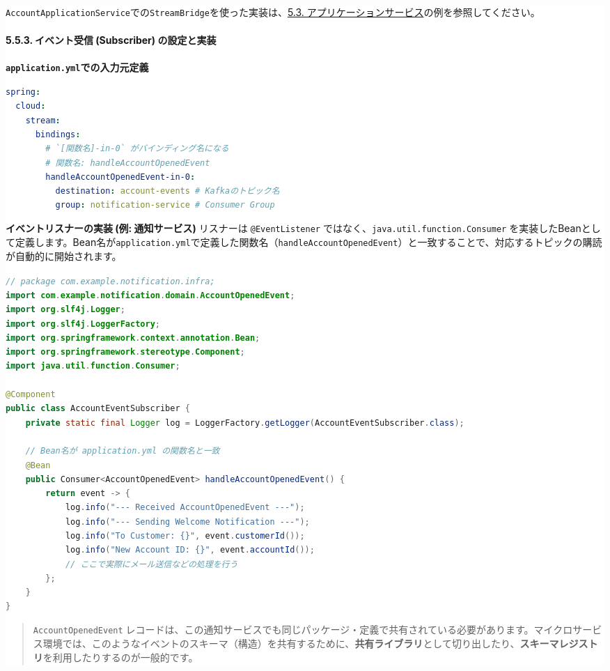 `AccountApplicationService`での`StreamBridge`を使った実装は、[5.3. アプリケーションサービス](#53-アプリケーションサービス)の例を参照してください。

#### 5.5.3. イベント受信 (Subscriber) の設定と実装

**`application.yml`での入力元定義**
```yaml
spring:
  cloud:
    stream:
      bindings:
        # `[関数名]-in-0` がバインディング名になる
        # 関数名: handleAccountOpenedEvent
        handleAccountOpenedEvent-in-0:
          destination: account-events # Kafkaのトピック名
          group: notification-service # Consumer Group
```

**イベントリスナーの実装 (例: 通知サービス)**
リスナーは `@EventListener` ではなく、`java.util.function.Consumer` を実装したBeanとして定義します。Bean名が`application.yml`で定義した関数名（`handleAccountOpenedEvent`）と一致することで、対応するトピックの購読が自動的に開始されます。

```java
// package com.example.notification.infra;
import com.example.notification.domain.AccountOpenedEvent;
import org.slf4j.Logger;
import org.slf4j.LoggerFactory;
import org.springframework.context.annotation.Bean;
import org.springframework.stereotype.Component;
import java.util.function.Consumer;

@Component
public class AccountEventSubscriber {
    private static final Logger log = LoggerFactory.getLogger(AccountEventSubscriber.class);

    // Bean名が application.yml の関数名と一致
    @Bean
    public Consumer<AccountOpenedEvent> handleAccountOpenedEvent() {
        return event -> {
            log.info("--- Received AccountOpenedEvent ---");
            log.info("--- Sending Welcome Notification ---");
            log.info("To Customer: {}", event.customerId());
            log.info("New Account ID: {}", event.accountId());
            // ここで実際にメール送信などの処理を行う
        };
    }
}
```
> `AccountOpenedEvent` レコードは、この通知サービスでも同じパッケージ・定義で共有されている必要があります。マイクロサービス環境では、このようなイベントのスキーマ（構造）を共有するために、**共有ライブラリ**として切り出したり、**スキーマレジストリ**を利用したりするのが一般的です。 